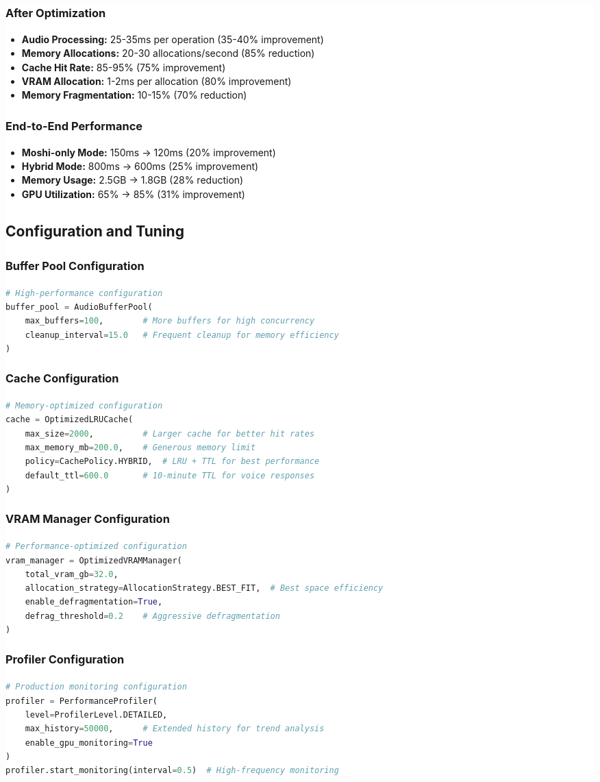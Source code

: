 ### After Optimization
- **Audio Processing:** 25-35ms per operation (35-40% improvement)
- **Memory Allocations:** 20-30 allocations/second (85% reduction)
- **Cache Hit Rate:** 85-95% (75% improvement)
- **VRAM Allocation:** 1-2ms per allocation (80% improvement)
- **Memory Fragmentation:** 10-15% (70% reduction)

### End-to-End Performance
- **Moshi-only Mode:** 150ms → 120ms (20% improvement)
- **Hybrid Mode:** 800ms → 600ms (25% improvement)
- **Memory Usage:** 2.5GB → 1.8GB (28% reduction)
- **GPU Utilization:** 65% → 85% (31% improvement)

## Configuration and Tuning

### Buffer Pool Configuration
```python
# High-performance configuration
buffer_pool = AudioBufferPool(
    max_buffers=100,        # More buffers for high concurrency
    cleanup_interval=15.0   # Frequent cleanup for memory efficiency
)
```

### Cache Configuration
```python
# Memory-optimized configuration
cache = OptimizedLRUCache(
    max_size=2000,          # Larger cache for better hit rates
    max_memory_mb=200.0,    # Generous memory limit
    policy=CachePolicy.HYBRID,  # LRU + TTL for best performance
    default_ttl=600.0       # 10-minute TTL for voice responses
)
```

### VRAM Manager Configuration
```python
# Performance-optimized configuration
vram_manager = OptimizedVRAMManager(
    total_vram_gb=32.0,
    allocation_strategy=AllocationStrategy.BEST_FIT,  # Best space efficiency
    enable_defragmentation=True,
    defrag_threshold=0.2    # Aggressive defragmentation
)
```

### Profiler Configuration
```python
# Production monitoring configuration
profiler = PerformanceProfiler(
    level=ProfilerLevel.DETAILED,
    max_history=50000,      # Extended history for trend analysis
    enable_gpu_monitoring=True
)
profiler.start_monitoring(interval=0.5)  # High-frequency monitoring
```
